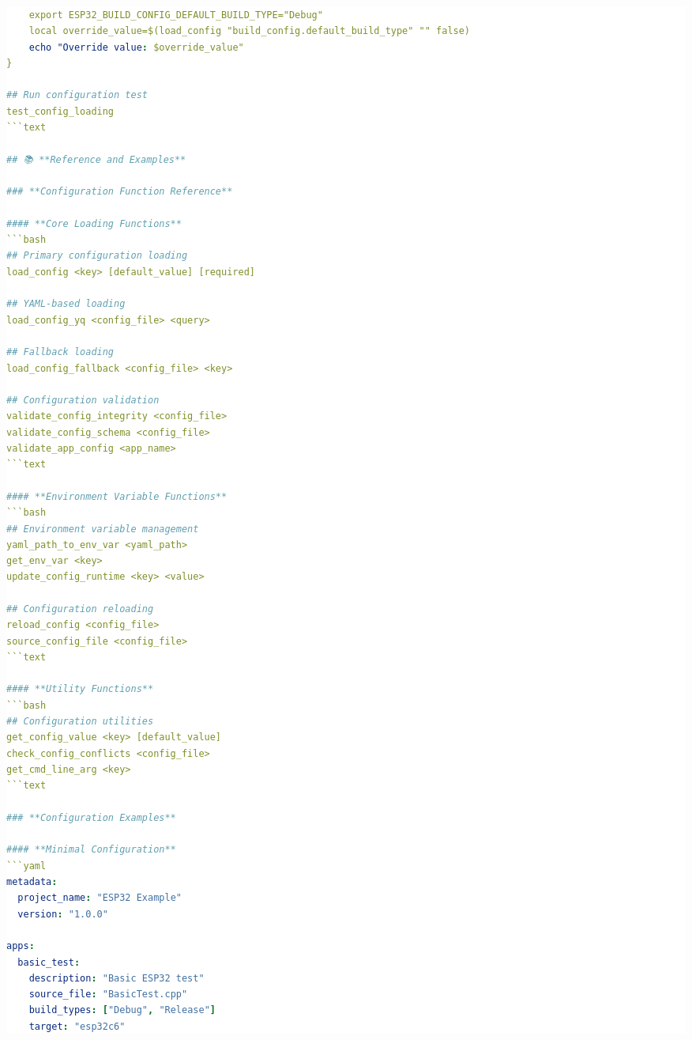 ```yaml
    export ESP32_BUILD_CONFIG_DEFAULT_BUILD_TYPE="Debug"
    local override_value=$(load_config "build_config.default_build_type" "" false)
    echo "Override value: $override_value"
}

## Run configuration test
test_config_loading
```text

## 📚 **Reference and Examples**

### **Configuration Function Reference**

#### **Core Loading Functions**
```bash
## Primary configuration loading
load_config <key> [default_value] [required]

## YAML-based loading
load_config_yq <config_file> <query>

## Fallback loading
load_config_fallback <config_file> <key>

## Configuration validation
validate_config_integrity <config_file>
validate_config_schema <config_file>
validate_app_config <app_name>
```text

#### **Environment Variable Functions**
```bash
## Environment variable management
yaml_path_to_env_var <yaml_path>
get_env_var <key>
update_config_runtime <key> <value>

## Configuration reloading
reload_config <config_file>
source_config_file <config_file>
```text

#### **Utility Functions**
```bash
## Configuration utilities
get_config_value <key> [default_value]
check_config_conflicts <config_file>
get_cmd_line_arg <key>
```text

### **Configuration Examples**

#### **Minimal Configuration**
```yaml
metadata:
  project_name: "ESP32 Example"
  version: "1.0.0"

apps:
  basic_test:
    description: "Basic ESP32 test"
    source_file: "BasicTest.cpp"
    build_types: ["Debug", "Release"]
    target: "esp32c6"
```